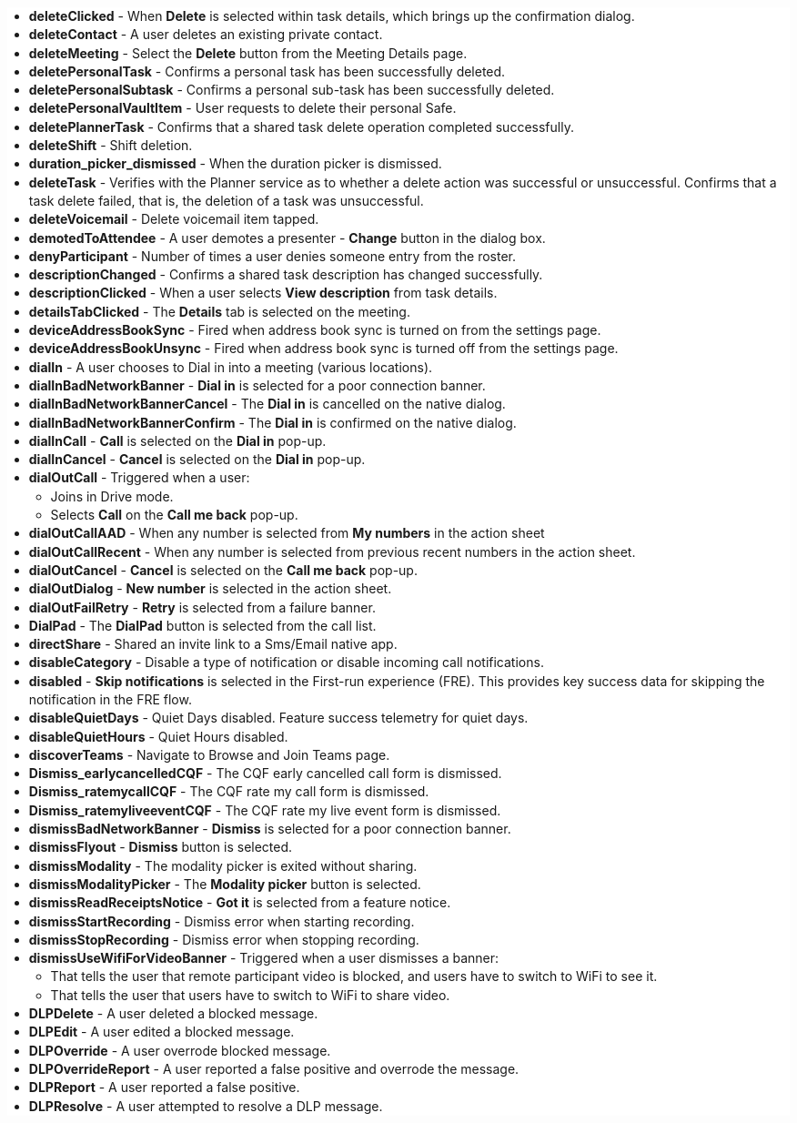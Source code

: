 - **deleteClicked** - When **Delete** is selected within task details, which brings up the confirmation dialog.
- **deleteContact** - A user deletes an existing private contact.
- **deleteMeeting** - Select the **Delete** button from the Meeting Details page.
- **deletePersonalTask** - Confirms a personal task has been successfully deleted.
- **deletePersonalSubtask** - Confirms a personal sub-task has been successfully deleted.
- **deletePersonalVaultItem** - User requests to delete their personal Safe.
- **deletePlannerTask** - Confirms that a shared task delete operation completed successfully.
- **deleteShift** - Shift deletion.
- **duration_picker_dismissed** - When the duration picker is dismissed.
- **deleteTask** - Verifies with the Planner service as to whether a delete action was successful or unsuccessful. Confirms that a task delete failed, that is, the deletion of a task was unsuccessful.
- **deleteVoicemail** - Delete voicemail item tapped.
- **demotedToAttendee** - A user demotes a presenter - **Change** button in the dialog box.
- **denyParticipant** - Number of times a user denies someone entry from the roster.
- **descriptionChanged** - Confirms a shared task description has changed successfully.
- **descriptionClicked** - When a user selects **View description** from task details.
- **detailsTabClicked** - The **Details** tab is selected on the meeting.
- **deviceAddressBookSync** - Fired when address book sync is turned on from the settings page.
- **deviceAddressBookUnsync** - Fired when address book sync is turned off from the settings page.
- **dialIn** - A user chooses to Dial in into a meeting (various locations).
- **dialInBadNetworkBanner** - **Dial in** is selected for a poor connection banner.
- **dialInBadNetworkBannerCancel** - The **Dial in** is cancelled on the native dialog.
- **dialInBadNetworkBannerConfirm** - The **Dial in** is confirmed on the native dialog.
- **dialInCall** - **Call** is selected on the **Dial in** pop-up.
- **dialInCancel** - **Cancel** is selected on the **Dial in** pop-up.
- **dialOutCall** - Triggered when a user:
  - Joins in Drive mode.
  - Selects **Call** on the **Call me back** pop-up.
- **dialOutCallAAD** - When any number is selected from **My numbers** in the action sheet
- **dialOutCallRecent** - When any number is selected from previous recent numbers in the action sheet.
- **dialOutCancel** - **Cancel** is selected on the **Call me back** pop-up.
- **dialOutDialog** - **New number** is selected in the action sheet.
- **dialOutFailRetry** - **Retry** is selected from a failure banner.
- **DialPad** - The **DialPad** button is selected from the call list.
- **directShare** - Shared an invite link to a Sms/Email native app.
- **disableCategory** - Disable a type of notification or disable incoming call notifications.
- **disabled** - **Skip notifications** is selected in the First-run experience (FRE). This provides key success data for skipping the notification in the FRE flow.
- **disableQuietDays** - Quiet Days disabled. Feature success telemetry for quiet days.
- **disableQuietHours** - Quiet Hours disabled.
- **discoverTeams** - Navigate to Browse and Join Teams page.
- **Dismiss_earlycancelledCQF** - The CQF early cancelled call form is dismissed.
- **Dismiss_ratemycallCQF** - The CQF rate my call form is dismissed.
- **Dismiss_ratemyliveeventCQF** - The CQF rate my live event form is dismissed.
- **dismissBadNetworkBanner** - **Dismiss**  is selected for a poor connection banner.
- **dismissFlyout** - **Dismiss** button is selected.
- **dismissModality** - The modality picker is exited without sharing.
- **dismissModalityPicker** - The **Modality picker** button is selected.
- **dismissReadReceiptsNotice** - **Got it** is selected from a feature notice.
- **dismissStartRecording** - Dismiss error when starting recording.
- **dismissStopRecording** - Dismiss error when stopping recording.
- **dismissUseWifiForVideoBanner** - Triggered when a user dismisses a banner:
  - That tells the user that remote participant video is blocked, and users have to switch to WiFi to see it.
  - That tells the user that users have to switch to WiFi to share video.
- **DLPDelete** - A user deleted a blocked message.
- **DLPEdit** - A user edited a blocked message.
- **DLPOverride** - A user overrode blocked message.
- **DLPOverrideReport** - A user reported a false positive and overrode the message.
- **DLPReport** - A user reported a false positive.
- **DLPResolve** - A user attempted to resolve a DLP message.